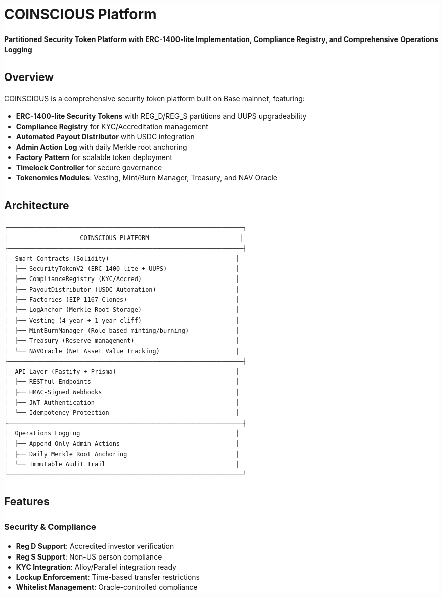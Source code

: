 # COINSCIOUS Platform

**Partitioned Security Token Platform with ERC-1400-lite Implementation, Compliance Registry, and Comprehensive Operations Logging**

## **Overview**

COINSCIOUS is a comprehensive security token platform built on Base mainnet, featuring:

- **ERC-1400-lite Security Tokens** with REG_D/REG_S partitions and UUPS upgradeability
- **Compliance Registry** for KYC/Accreditation management
- **Automated Payout Distributor** with USDC integration
- **Admin Action Log** with daily Merkle root anchoring
- **Factory Pattern** for scalable token deployment
- **Timelock Controller** for secure governance
- **Tokenomics Modules**: Vesting, Mint/Burn Manager, Treasury, and NAV Oracle

## **Architecture**

```
┌─────────────────────────────────────────────────────────────────┐
│                    COINSCIOUS PLATFORM                         │
├─────────────────────────────────────────────────────────────────┤
│  Smart Contracts (Solidity)                                   │
│  ├── SecurityTokenV2 (ERC-1400-lite + UUPS)                   │
│  ├── ComplianceRegistry (KYC/Accred)                          │
│  ├── PayoutDistributor (USDC Automation)                      │
│  ├── Factories (EIP-1167 Clones)                              │
│  ├── LogAnchor (Merkle Root Storage)                          │
│  ├── Vesting (4-year + 1-year cliff)                          │
│  ├── MintBurnManager (Role-based minting/burning)             │
│  ├── Treasury (Reserve management)                            │
│  └── NAVOracle (Net Asset Value tracking)                     │
├─────────────────────────────────────────────────────────────────┤
│  API Layer (Fastify + Prisma)                                 │
│  ├── RESTful Endpoints                                        │
│  ├── HMAC-Signed Webhooks                                     │
│  ├── JWT Authentication                                       │
│  └── Idempotency Protection                                   │
├─────────────────────────────────────────────────────────────────┤
│  Operations Logging                                           │
│  ├── Append-Only Admin Actions                                │
│  ├── Daily Merkle Root Anchoring                              │
│  └── Immutable Audit Trail                                    │
└─────────────────────────────────────────────────────────────────┘
```

## **Features**

### **Security & Compliance**
- **Reg D Support**: Accredited investor verification
- **Reg S Support**: Non-US person compliance
- **KYC Integration**: Alloy/Parallel integration ready
- **Lockup Enforcement**: Time-based transfer restrictions
- **Whitelist Management**: Oracle-controlled compliance
